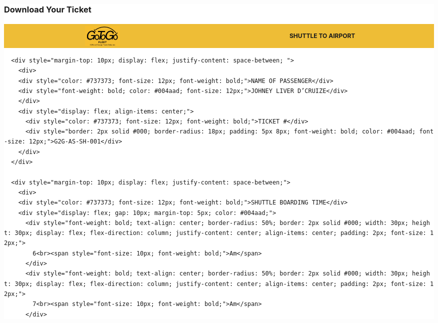   <h3>Download Your Ticket</h3>

  
  <div class="ticket-scale-wrapper" id="ticket">
    <div class="ticket-wrapper">
      <!-- Header -->
      <div style="display: flex; justify-content: space-around; align-items: center; background: #eebd36; padding: 0px; gap: 20px;">
        <img src="./assets/logo.jpg" alt="GoToGo Logo" style="height: 40px; padding: 4px;">
        <div style="font-weight: bold; font-size: 12px;">SHUTTLE TO AIRPORT</div>
      </div>

      <div style="margin-top: 10px; display: flex; justify-content: space-between; ">
        <div>
        <div style="color: #737373; font-size: 12px; font-weight: bold;">NAME OF PASSENGER</div>
        <div style="font-weight: bold; color: #004aad; font-size: 12px;">JOHNEY LIVER D’CRUIZE</div>
        </div>
        <div style="display: flex; align-items: center;">
          <div style="color: #737373; font-size: 12px; font-weight: bold;">TICKET #</div>
          <div style="border: 2px solid #000; border-radius: 18px; padding: 5px 8px; font-weight: bold; color: #004aad; font-size: 12px;">G2G-AS-SH-001</div>
        </div>
      </div>

      <div style="margin-top: 10px; display: flex; justify-content: space-between;">
        <div>
        <div style="color: #737373; font-size: 12px; font-weight: bold;">SHUTTLE BOARDING TIME</div>
        <div style="display: flex; gap: 10px; margin-top: 5px; color: #004aad;">
          <div style="font-weight: bold; text-align: center; border-radius: 50%; border: 2px solid #000; width: 30px; height: 30px; display: flex; flex-direction: column; justify-content: center; align-items: center; padding: 2px; font-size: 12px;">
            6<br><span style="font-size: 10px; font-weight: bold;">Am</span>
          </div>
          <div style="font-weight: bold; text-align: center; border-radius: 50%; border: 2px solid #000; width: 30px; height: 30px; display: flex; flex-direction: column; justify-content: center; align-items: center; padding: 2px; font-size: 12px;">
            7<br><span style="font-size: 10px; font-weight: bold;">Am</span>
          </div>